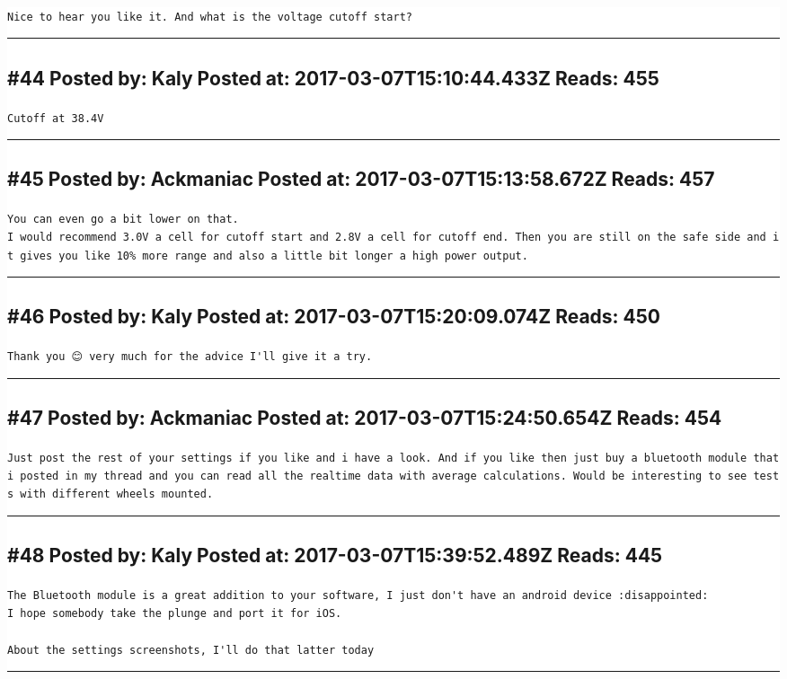 ```
Nice to hear you like it. And what is the voltage cutoff start?
```

---
## \#44 Posted by: Kaly Posted at: 2017-03-07T15:10:44.433Z Reads: 455

```
Cutoff at 38.4V
```

---
## \#45 Posted by: Ackmaniac Posted at: 2017-03-07T15:13:58.672Z Reads: 457

```
You can even go a bit lower on that.
I would recommend 3.0V a cell for cutoff start and 2.8V a cell for cutoff end. Then you are still on the safe side and it gives you like 10% more range and also a little bit longer a high power output.
```

---
## \#46 Posted by: Kaly Posted at: 2017-03-07T15:20:09.074Z Reads: 450

```
Thank you 😊 very much for the advice I'll give it a try.
```

---
## \#47 Posted by: Ackmaniac Posted at: 2017-03-07T15:24:50.654Z Reads: 454

```
Just post the rest of your settings if you like and i have a look. And if you like then just buy a bluetooth module that i posted in my thread and you can read all the realtime data with average calculations. Would be interesting to see tests with different wheels mounted.
```

---
## \#48 Posted by: Kaly Posted at: 2017-03-07T15:39:52.489Z Reads: 445

```
The Bluetooth module is a great addition to your software, I just don't have an android device :disappointed:  
I hope somebody take the plunge and port it for iOS. 

About the settings screenshots, I'll do that latter today
```

---